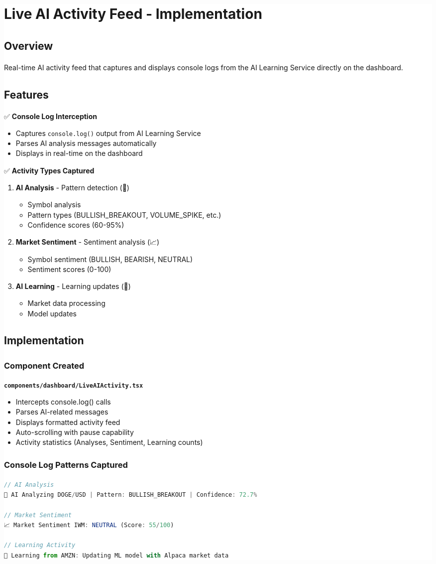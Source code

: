 # Live AI Activity Feed - Implementation

## Overview

Real-time AI activity feed that captures and displays console logs from the AI Learning Service directly on the dashboard.

## Features

✅ **Console Log Interception**
- Captures `console.log()` output from AI Learning Service
- Parses AI analysis messages automatically
- Displays in real-time on the dashboard

✅ **Activity Types Captured**
1. **AI Analysis** - Pattern detection (🎯)
   - Symbol analysis
   - Pattern types (BULLISH_BREAKOUT, VOLUME_SPIKE, etc.)
   - Confidence scores (60-95%)

2. **Market Sentiment** - Sentiment analysis (📈)
   - Symbol sentiment (BULLISH, BEARISH, NEUTRAL)
   - Sentiment scores (0-100)

3. **AI Learning** - Learning updates (🧠)
   - Market data processing
   - Model updates

## Implementation

### Component Created

**`components/dashboard/LiveAIActivity.tsx`**
- Intercepts console.log() calls
- Parses AI-related messages
- Displays formatted activity feed
- Auto-scrolling with pause capability
- Activity statistics (Analyses, Sentiment, Learning counts)

### Console Log Patterns Captured

```javascript
// AI Analysis
🎯 AI Analyzing DOGE/USD | Pattern: BULLISH_BREAKOUT | Confidence: 72.7%

// Market Sentiment
📈 Market Sentiment IWM: NEUTRAL (Score: 55/100)

// Learning Activity
🧠 Learning from AMZN: Updating ML model with Alpaca market data
```
